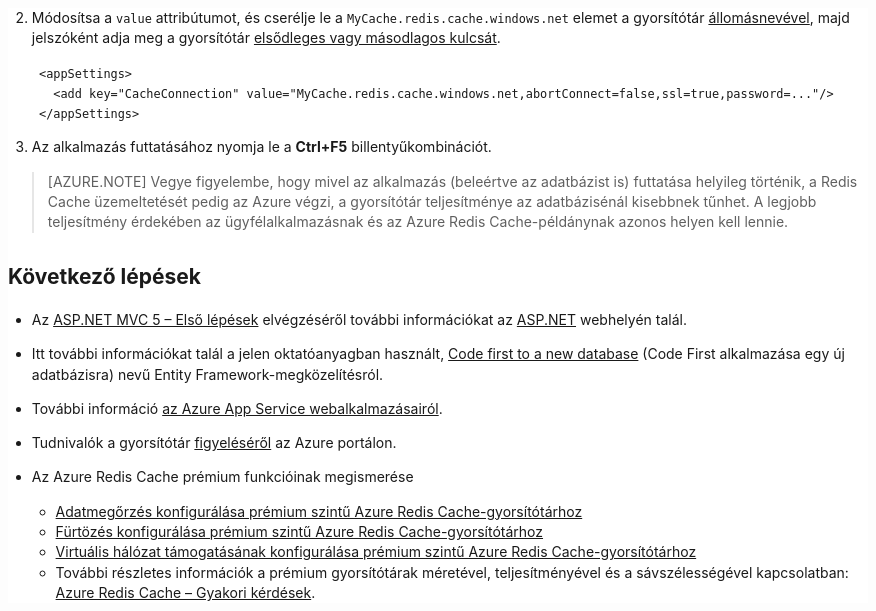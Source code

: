 2. Módosítsa a `value` attribútumot, és cserélje le a `MyCache.redis.cache.windows.net` elemet a gyorsítótár [állomásnevével](cache-configure.md#properties), majd jelszóként adja meg a gyorsítótár [elsődleges vagy másodlagos kulcsát](cache-configure.md#access-keys).


        <appSettings>
          <add key="CacheConnection" value="MyCache.redis.cache.windows.net,abortConnect=false,ssl=true,password=..."/>
        </appSettings>


3. Az alkalmazás futtatásához nyomja le a **Ctrl+F5** billentyűkombinációt.

>[AZURE.NOTE] Vegye figyelembe, hogy mivel az alkalmazás (beleértve az adatbázist is) futtatása helyileg történik, a Redis Cache üzemeltetését pedig az Azure végzi, a gyorsítótár teljesítménye az adatbázisénál kisebbnek tűnhet. A legjobb teljesítmény érdekében az ügyfélalkalmazásnak és az Azure Redis Cache-példánynak azonos helyen kell lennie. 

## Következő lépések

-   Az [ASP.NET MVC 5 – Első lépések](http://www.asp.net/mvc/overview/getting-started/introduction/getting-started) elvégzéséről további információkat az [ASP.NET](http://asp.net/) webhelyén talál.
-   Itt további információkat talál a jelen oktatóanyagban használt, [Code first to a new database](https://msdn.microsoft.com/data/jj193542) (Code First alkalmazása egy új adatbázisra) nevű Entity Framework-megközelítésról.
-   További információ [az Azure App Service webalkalmazásairól](../app-service-web/app-service-web-overview.md).
-   Tudnivalók a gyorsítótár [figyeléséről](cache-how-to-monitor.md) az Azure portálon.

-   Az Azure Redis Cache prémium funkcióinak megismerése
    -   [Adatmegőrzés konfigurálása prémium szintű Azure Redis Cache-gyorsítótárhoz](cache-how-to-premium-persistence.md)
    -   [Fürtözés konfigurálása prémium szintű Azure Redis Cache-gyorsítótárhoz](cache-how-to-premium-clustering.md)
    -   [Virtuális hálózat támogatásának konfigurálása prémium szintű Azure Redis Cache-gyorsítótárhoz](cache-how-to-premium-vnet.md)
    -   További részletes információk a prémium gyorsítótárak méretével, teljesítményével és a sávszélességével kapcsolatban: [Azure Redis Cache – Gyakori kérdések](cache-faq.md#what-redis-cache-offering-and-size-should-i-use).



[cache-starter-application]: ./media/cache-web-app-howto/cache-starter-application.png
[cache-added-to-application]: ./media/cache-web-app-howto/cache-added-to-application.png
[cache-create-project]: ./media/cache-web-app-howto/cache-create-project.png
[cache-select-template]: ./media/cache-web-app-howto/cache-select-template.png
[cache-model-add-class]: ./media/cache-web-app-howto/cache-model-add-class.png
[cache-model-add-class-dialog]: ./media/cache-web-app-howto/cache-model-add-class-dialog.png
[cache-add-controller]: ./media/cache-web-app-howto/cache-add-controller.png
[cache-add-controller-class]: ./media/cache-web-app-howto/cache-add-controller-class.png
[cache-configure-controller]: ./media/cache-web-app-howto/cache-configure-controller.png
[cache-global-asax]: ./media/cache-web-app-howto/cache-global-asax.png
[cache-RouteConfig-cs]: ./media/cache-web-app-howto/cache-RouteConfig-cs.png
[cache-layout-cshtml]: ./media/cache-web-app-howto/cache-layout-cshtml.png
[cache-layout-cshtml-code]: ./media/cache-web-app-howto/cache-layout-cshtml-code.png
[redis-cache-manage-nuget-menu]: ./media/cache-web-app-howto/redis-cache-manage-nuget-menu.png
[redis-cache-stack-exchange-nuget]: ./media/cache-web-app-howto/redis-cache-stack-exchange-nuget.png
[cache-teamscontroller]: ./media/cache-web-app-howto/cache-teamscontroller.png
[cache-web-config]: ./media/cache-web-app-howto/cache-web-config.png
[cache-views-teams-index-cshtml]: ./media/cache-web-app-howto/cache-views-teams-index-cshtml.png
[cache-teams-index-table]: ./media/cache-web-app-howto/cache-teams-index-table.png
[cache-status-message]: ./media/cache-web-app-howto/cache-status-message.png
[deploybutton]: ./media/cache-web-app-howto/deploybutton.png
[cache-deploy-to-azure-step-1]: ./media/cache-web-app-howto/cache-deploy-to-azure-step-1.png
[cache-deploy-to-azure-step-2]: ./media/cache-web-app-howto/cache-deploy-to-azure-step-2.png
[cache-deploy-to-azure-step-3]: ./media/cache-web-app-howto/cache-deploy-to-azure-step-3.png
[cache-deployment-started]: ./media/cache-web-app-howto/cache-deployment-started.png
[cache-publish-app]: ./media/cache-web-app-howto/cache-publish-app.png
[cache-publish-to-app-service]: ./media/cache-web-app-howto/cache-publish-to-app-service.png
[cache-select-web-app]: ./media/cache-web-app-howto/cache-select-web-app.png
[cache-publish]: ./media/cache-web-app-howto/cache-publish.png
[cache-delete-resource-group]: ./media/cache-web-app-howto/cache-delete-resource-group.png
[cache-delete-confirm]: ./media/cache-web-app-howto/cache-delete-confirm.png







